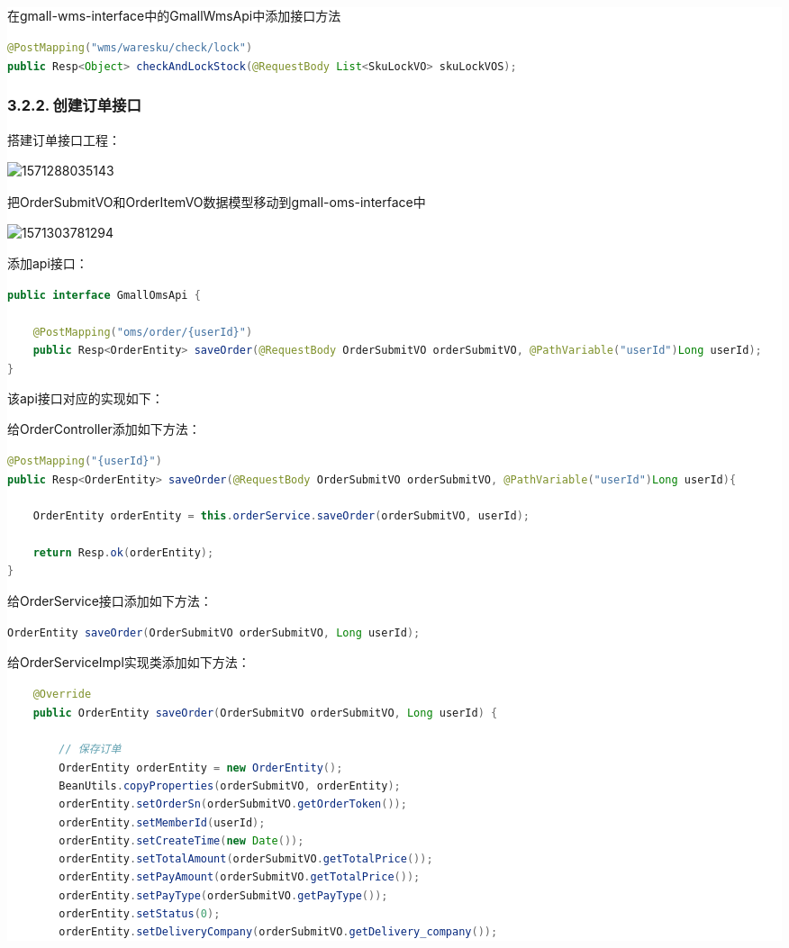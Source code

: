 

在gmall-wms-interface中的GmallWmsApi中添加接口方法

```java
@PostMapping("wms/waresku/check/lock")
public Resp<Object> checkAndLockStock(@RequestBody List<SkuLockVO> skuLockVOS);
```



### 3.2.2.   创建订单接口

搭建订单接口工程：

![1571288035143](assets/1571288035143.png)

把OrderSubmitVO和OrderItemVO数据模型移动到gmall-oms-interface中

 ![1571303781294](assets/1571303781294.png)

添加api接口：

```java
public interface GmallOmsApi {

    @PostMapping("oms/order/{userId}")
    public Resp<OrderEntity> saveOrder(@RequestBody OrderSubmitVO orderSubmitVO, @PathVariable("userId")Long userId);
}
```



该api接口对应的实现如下：

给OrderController添加如下方法：

```java
@PostMapping("{userId}")
public Resp<OrderEntity> saveOrder(@RequestBody OrderSubmitVO orderSubmitVO, @PathVariable("userId")Long userId){

    OrderEntity orderEntity = this.orderService.saveOrder(orderSubmitVO, userId);

    return Resp.ok(orderEntity);
}
```

给OrderService接口添加如下方法：

```java
OrderEntity saveOrder(OrderSubmitVO orderSubmitVO, Long userId);
```

给OrderServiceImpl实现类添加如下方法：

```java
    @Override
    public OrderEntity saveOrder(OrderSubmitVO orderSubmitVO, Long userId) {

        // 保存订单
        OrderEntity orderEntity = new OrderEntity();
        BeanUtils.copyProperties(orderSubmitVO, orderEntity);
        orderEntity.setOrderSn(orderSubmitVO.getOrderToken());
        orderEntity.setMemberId(userId);
        orderEntity.setCreateTime(new Date());
        orderEntity.setTotalAmount(orderSubmitVO.getTotalPrice());
        orderEntity.setPayAmount(orderSubmitVO.getTotalPrice());
        orderEntity.setPayType(orderSubmitVO.getPayType());
        orderEntity.setStatus(0);
        orderEntity.setDeliveryCompany(orderSubmitVO.getDelivery_company());

```